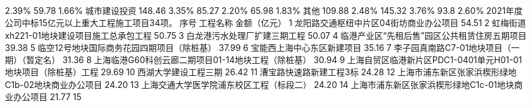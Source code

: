 2.39%
59.78
1.66%
城市建设投资
148.46
3.35%
85.27
2.20%
65.98
1.83%
其他
109.88
2.48%
145.32
3.76%
93.8
2.60%
2021年度公司中标15亿元以上重大工程施工项目34项。
序号
工程名称
金额（亿元）
1
龙阳路交通枢纽中片区04街坊商业办公项目
54.51
2
虹梅街道xh221-01地块建设项目施工总承包工程
50.75
3
白龙港污水处理厂扩建三期工程
50.07
4
临港产业区“先租后售”园区公共租赁住房五期项目
39.38
5
临空12号地块国际商务花园四期项目（除桩基）
37.99
6
宝能西上海中心东区新建项目
35.16
7
李子园真南路C7-01地块项目（一期）（暂定名）
31.36
8
上海临港G60科创云廊二期项目01-14地块工程（除桩基）
30.94
9
上海自贸区临港新片区PDC1-0401单元H01-01地块项目（除桩基）工程
29.69
10
西湖大学建设工程三期
26.42
11
漕宝路快速路新建工程3标
24.28
12
上海市浦东新区张家浜楔形绿地C1b-02地块商业办公项目
24.20
13
上海交通大学医学院浦东校区工程（标段二）
24.20
14
上海市浦东新区张家浜楔形绿地C1c-01地块商业办公项目
21.77
15